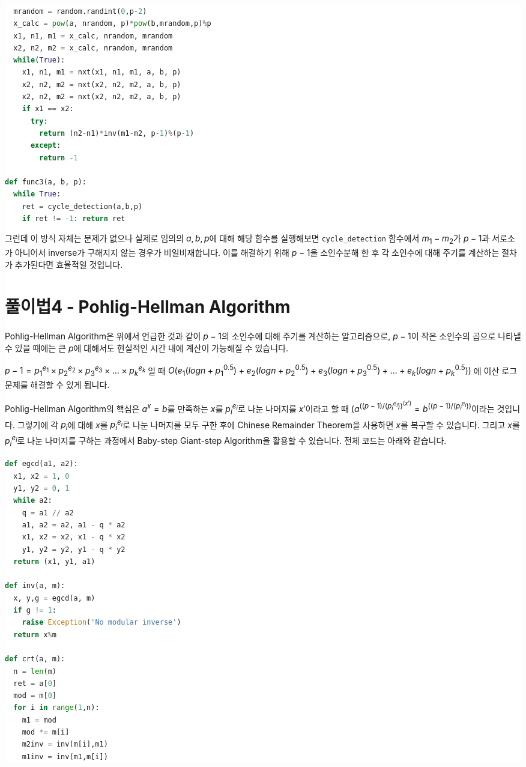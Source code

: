 ```python
  mrandom = random.randint(0,p-2)
  x_calc = pow(a, nrandom, p)*pow(b,mrandom,p)%p
  x1, n1, m1 = x_calc, nrandom, mrandom
  x2, n2, m2 = x_calc, nrandom, mrandom  
  while(True):
    x1, n1, m1 = nxt(x1, n1, m1, a, b, p)
    x2, n2, m2 = nxt(x2, n2, m2, a, b, p)
    x2, n2, m2 = nxt(x2, n2, m2, a, b, p)
    if x1 == x2:
      try:        
        return (n2-n1)*inv(m1-m2, p-1)%(p-1)
      except:
        return -1           
    
def func3(a, b, p):
  while True:
    ret = cycle_detection(a,b,p)
    if ret != -1: return ret
```

그런데 이 방식 자체는 문제가 없으나 실제로 임의의 $a, b, p$에 대해 해당 함수를 실행해보면 `cycle_detection` 함수에서 $m_1-m_2$가 $p-1$과 서로소가 아니어서 inverse가 구해지지 않는 경우가 비일비재합니다. 이를 해결하기 위해 $p-1$을 소인수분해 한 후 각 소인수에 대해 주기를 계산하는 절차가 추가된다면 효율적일 것입니다.

# 풀이법4 - Pohlig-Hellman Algorithm

Pohlig-Hellman Algorithm은 위에서 언급한 것과 같이 $p-1$의 소인수에 대해 주기를 계산하는 알고리즘으로, $p-1$이 작은 소인수의 곱으로 나타낼 수 있을 때에는 큰 $p$에 대해서도 현실적인 시간 내에 계산이 가능해질 수 있습니다.

$p-1 = p_1^{e_1} \times p_2^{e_2} \times p_3^{e_3} \times \dots \times p_k^{e_k}$ 일 때
$O(e_1(logn+p_1^{0.5})+e_2(logn+p_2^{0.5})+e_3(logn+p_3^{0.5})+\dots+e_k(logn+p_k^{0.5}))$ 에 이산 로그 문제를 해결할 수 있게 됩니다.

Pohlig-Hellman Algorithm의 핵심은 $a^x = b$를 만족하는 $x$를 $p_i^{e_i}$로 나눈 나머지를 $x'$이라고 할 때 $(a^((p-1)/(p_i^{e_i}))^(x') = b^((p-1)/(p_i^{e_i}))$이라는 것입니다. 그렇기에 각 $p_i$에 대해 $x$를 $p_i^{e_i}$로 나눈 나머지를 모두 구한 후에 Chinese Remainder Theorem을 사용하면 $x$를 복구할 수 있습니다. 그리고 $x$를 $p_i^{e_i}$로 나눈 나머지를 구하는 과정에서 Baby-step Giant-step Algorithm을 활용할 수 있습니다. 전체 코드는 아래와 같습니다.

```python
def egcd(a1, a2):
  x1, x2 = 1, 0
  y1, y2 = 0, 1
  while a2:
    q = a1 // a2
    a1, a2 = a2, a1 - q * a2
    x1, x2 = x2, x1 - q * x2
    y1, y2 = y2, y1 - q * y2
  return (x1, y1, a1)

def inv(a, m):
  x, y,g = egcd(a, m)
  if g != 1:
    raise Exception('No modular inverse')
  return x%m

def crt(a, m):
  n = len(m)
  ret = a[0]
  mod = m[0]
  for i in range(1,n):
    m1 = mod
    mod *= m[i]
    m2inv = inv(m[i],m1)
    m1inv = inv(m1,m[i])
```